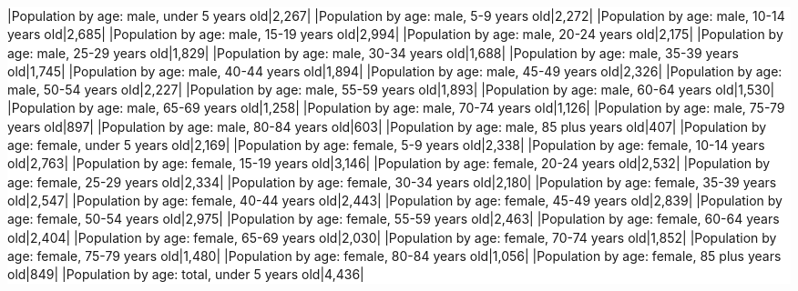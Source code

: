 |Population by age: male, under 5 years old|2,267|
|Population by age: male, 5-9 years old|2,272|
|Population by age: male, 10-14 years old|2,685|
|Population by age: male, 15-19 years old|2,994|
|Population by age: male, 20-24 years old|2,175|
|Population by age: male, 25-29 years old|1,829|
|Population by age: male, 30-34 years old|1,688|
|Population by age: male, 35-39 years old|1,745|
|Population by age: male, 40-44 years old|1,894|
|Population by age: male, 45-49 years old|2,326|
|Population by age: male, 50-54 years old|2,227|
|Population by age: male, 55-59 years old|1,893|
|Population by age: male, 60-64 years old|1,530|
|Population by age: male, 65-69 years old|1,258|
|Population by age: male, 70-74 years old|1,126|
|Population by age: male, 75-79 years old|897|
|Population by age: male, 80-84 years old|603|
|Population by age: male, 85 plus years old|407|
|Population by age: female, under 5 years old|2,169|
|Population by age: female, 5-9 years old|2,338|
|Population by age: female, 10-14 years old|2,763|
|Population by age: female, 15-19 years old|3,146|
|Population by age: female, 20-24 years old|2,532|
|Population by age: female, 25-29 years old|2,334|
|Population by age: female, 30-34 years old|2,180|
|Population by age: female, 35-39 years old|2,547|
|Population by age: female, 40-44 years old|2,443|
|Population by age: female, 45-49 years old|2,839|
|Population by age: female, 50-54 years old|2,975|
|Population by age: female, 55-59 years old|2,463|
|Population by age: female, 60-64 years old|2,404|
|Population by age: female, 65-69 years old|2,030|
|Population by age: female, 70-74 years old|1,852|
|Population by age: female, 75-79 years old|1,480|
|Population by age: female, 80-84 years old|1,056|
|Population by age: female, 85 plus years old|849|
|Population by age: total, under 5 years old|4,436|